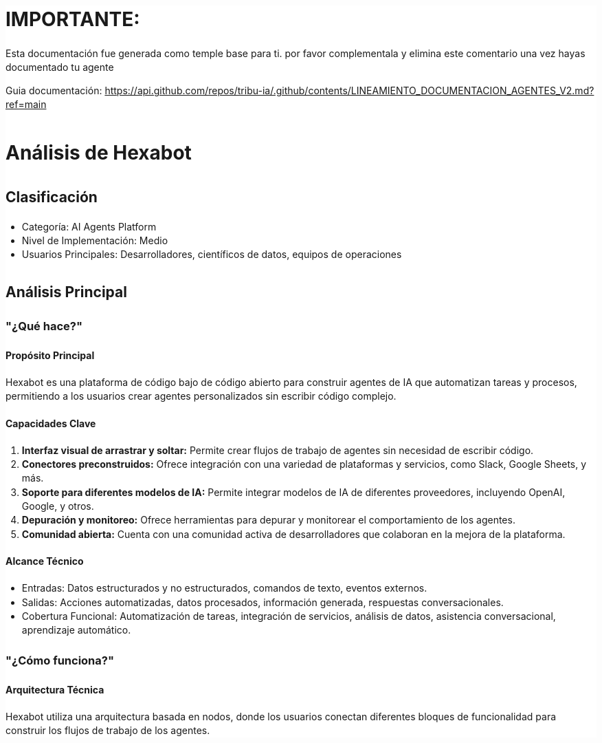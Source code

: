 # IMPORTANTE:

Esta documentación fue generada como temple base para ti. por favor complementala y elimina este comentario una vez hayas documentado tu agente

Guia documentación: https://api.github.com/repos/tribu-ia/.github/contents/LINEAMIENTO_DOCUMENTACION_AGENTES_V2.md?ref=main


# Análisis de Hexabot

## Clasificación
- Categoría: AI Agents Platform
- Nivel de Implementación: Medio
- Usuarios Principales: Desarrolladores, científicos de datos, equipos de operaciones

## Análisis Principal

### "¿Qué hace?"

#### Propósito Principal
Hexabot es una plataforma de código bajo de código abierto para construir agentes de IA que automatizan tareas y procesos, permitiendo a los usuarios crear agentes personalizados sin escribir código complejo.

#### Capacidades Clave
1. **Interfaz visual de arrastrar y soltar:** Permite crear flujos de trabajo de agentes sin necesidad de escribir código.
2. **Conectores preconstruidos:** Ofrece integración con una variedad de plataformas y servicios, como Slack, Google Sheets, y más.
3. **Soporte para diferentes modelos de IA:** Permite integrar modelos de IA de diferentes proveedores, incluyendo OpenAI, Google, y otros.
4. **Depuración y monitoreo:** Ofrece herramientas para depurar y monitorear el comportamiento de los agentes.
5. **Comunidad abierta:** Cuenta con una comunidad activa de desarrolladores que colaboran en la mejora de la plataforma.

#### Alcance Técnico
- Entradas: Datos estructurados y no estructurados, comandos de texto, eventos externos.
- Salidas: Acciones automatizadas, datos procesados, información generada, respuestas conversacionales.
- Cobertura Funcional: Automatización de tareas, integración de servicios, análisis de datos, asistencia conversacional, aprendizaje automático.

### "¿Cómo funciona?"

#### Arquitectura Técnica
Hexabot utiliza una arquitectura basada en nodos, donde los usuarios conectan diferentes bloques de funcionalidad para construir los flujos de trabajo de los agentes.
